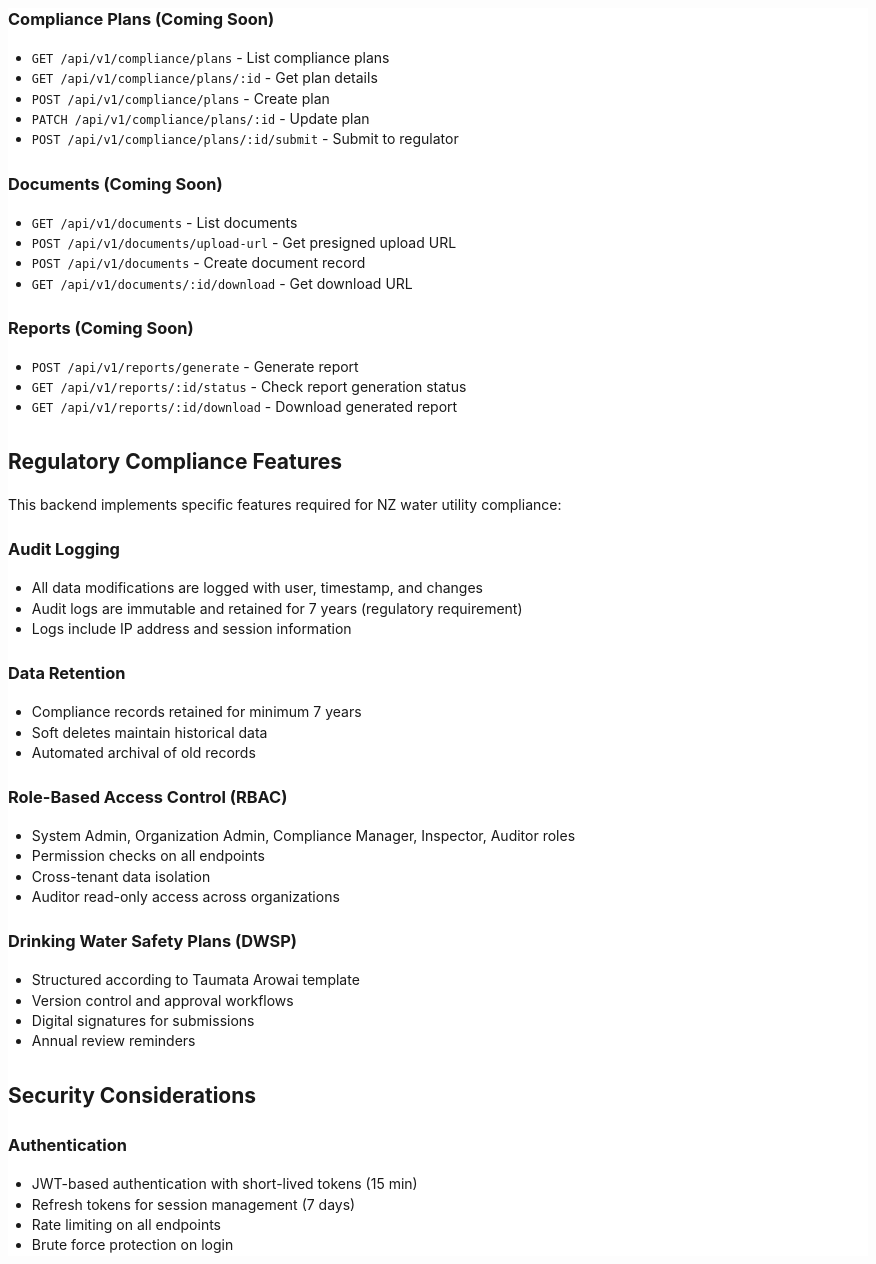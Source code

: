 ### Compliance Plans (Coming Soon)

- `GET /api/v1/compliance/plans` - List compliance plans
- `GET /api/v1/compliance/plans/:id` - Get plan details
- `POST /api/v1/compliance/plans` - Create plan
- `PATCH /api/v1/compliance/plans/:id` - Update plan
- `POST /api/v1/compliance/plans/:id/submit` - Submit to regulator

### Documents (Coming Soon)

- `GET /api/v1/documents` - List documents
- `POST /api/v1/documents/upload-url` - Get presigned upload URL
- `POST /api/v1/documents` - Create document record
- `GET /api/v1/documents/:id/download` - Get download URL

### Reports (Coming Soon)

- `POST /api/v1/reports/generate` - Generate report
- `GET /api/v1/reports/:id/status` - Check report generation status
- `GET /api/v1/reports/:id/download` - Download generated report

## Regulatory Compliance Features

This backend implements specific features required for NZ water utility compliance:

### Audit Logging
- All data modifications are logged with user, timestamp, and changes
- Audit logs are immutable and retained for 7 years (regulatory requirement)
- Logs include IP address and session information

### Data Retention
- Compliance records retained for minimum 7 years
- Soft deletes maintain historical data
- Automated archival of old records

### Role-Based Access Control (RBAC)
- System Admin, Organization Admin, Compliance Manager, Inspector, Auditor roles
- Permission checks on all endpoints
- Cross-tenant data isolation
- Auditor read-only access across organizations

### Drinking Water Safety Plans (DWSP)
- Structured according to Taumata Arowai template
- Version control and approval workflows
- Digital signatures for submissions
- Annual review reminders

## Security Considerations

### Authentication
- JWT-based authentication with short-lived tokens (15 min)
- Refresh tokens for session management (7 days)
- Rate limiting on all endpoints
- Brute force protection on login
